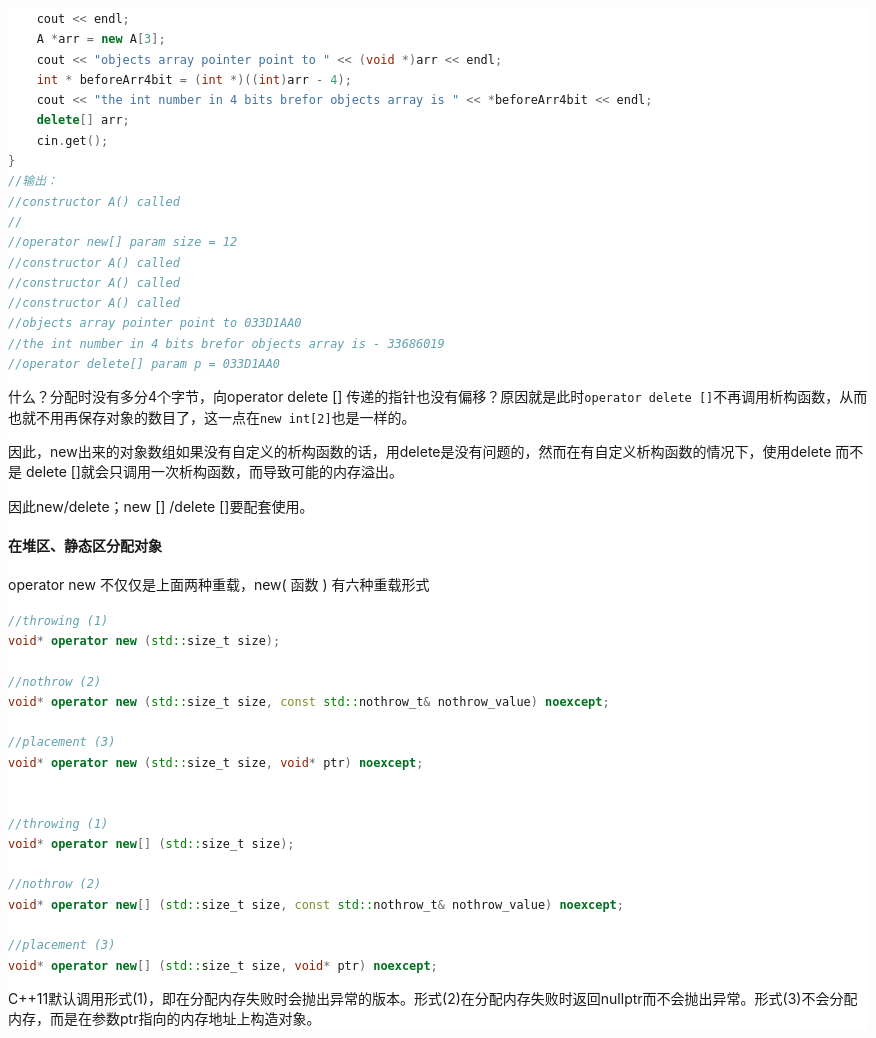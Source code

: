 ```c++
	cout << endl;
	A *arr = new A[3];
	cout << "objects array pointer point to " << (void *)arr << endl;
	int * beforeArr4bit = (int *)((int)arr - 4);
	cout << "the int number in 4 bits brefor objects array is " << *beforeArr4bit << endl;
	delete[] arr;
	cin.get();
}
//输出：
//constructor A() called
//
//operator new[] param size = 12
//constructor A() called
//constructor A() called
//constructor A() called
//objects array pointer point to 033D1AA0
//the int number in 4 bits brefor objects array is - 33686019
//operator delete[] param p = 033D1AA0
```

什么？分配时没有多分4个字节，向operator delete [] 传递的指针也没有偏移？原因就是此时`operator delete []`不再调用析构函数，从而也就不用再保存对象的数目了，这一点在`new int[2]`也是一样的。

因此，new出来的对象数组如果没有自定义的析构函数的话，用delete是没有问题的，然而在有自定义析构函数的情况下，使用delete 而不是 delete []就会只调用一次析构函数，而导致可能的内存溢出。

因此new/delete；new [] /delete []要配套使用。

#### 在堆区、静态区分配对象

operator new 不仅仅是上面两种重载，new( 函数 ) 有六种重载形式

```c++
//throwing (1)	
void* operator new (std::size_t size);

//nothrow (2)	
void* operator new (std::size_t size, const std::nothrow_t& nothrow_value) noexcept;

//placement (3)	
void* operator new (std::size_t size, void* ptr) noexcept;
                           

//throwing (1)	
void* operator new[] (std::size_t size);

//nothrow (2)	
void* operator new[] (std::size_t size, const std::nothrow_t& nothrow_value) noexcept;

//placement (3)	
void* operator new[] (std::size_t size, void* ptr) noexcept;
```

C++11默认调用形式(1)，即在分配内存失败时会抛出异常的版本。形式(2)在分配内存失败时返回nullptr而不会抛出异常。形式(3)不会分配内存，而是在参数ptr指向的内存地址上构造对象。
